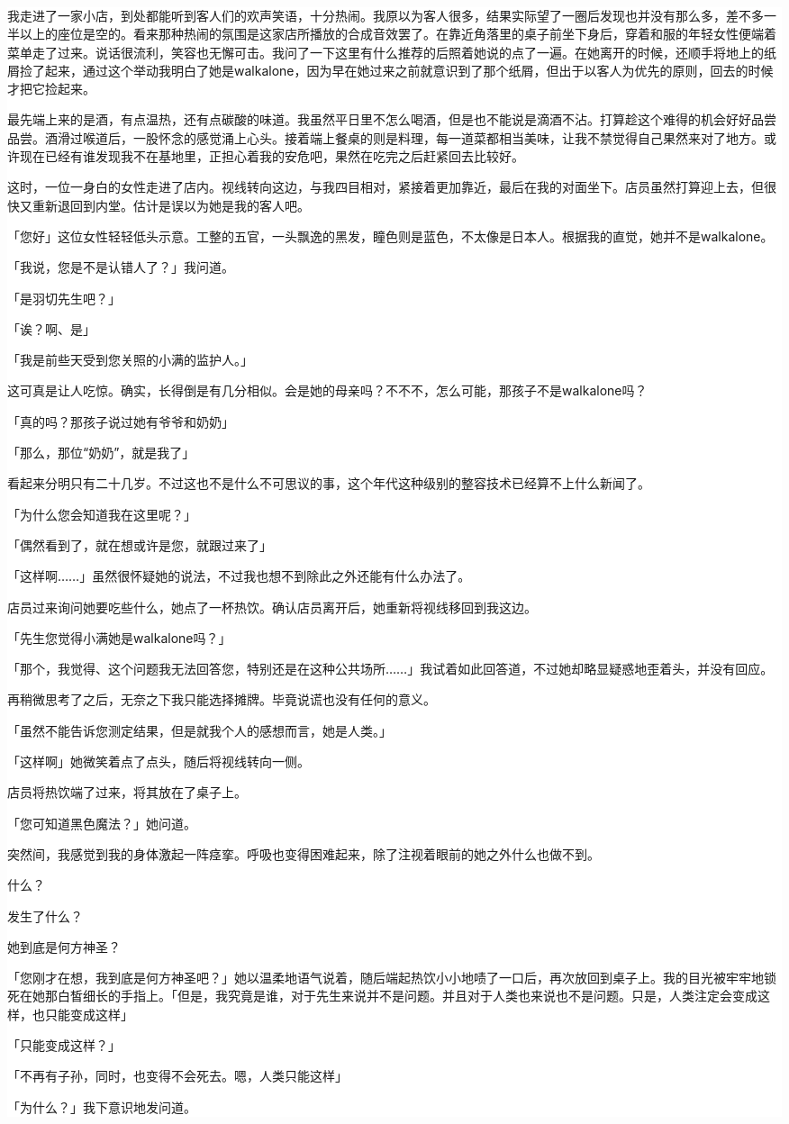 我走进了一家小店，到处都能听到客人们的欢声笑语，十分热闹。我原以为客人很多，结果实际望了一圈后发现也并没有那么多，差不多一半以上的座位是空的。看来那种热闹的氛围是这家店所播放的合成音效罢了。在靠近角落里的桌子前坐下身后，穿着和服的年轻女性便端着菜单走了过来。说话很流利，笑容也无懈可击。我问了一下这里有什么推荐的后照着她说的点了一遍。在她离开的时候，还顺手将地上的纸屑捡了起来，通过这个举动我明白了她是walkalone，因为早在她过来之前就意识到了那个纸屑，但出于以客人为优先的原则，回去的时候才把它捡起来。

最先端上来的是酒，有点温热，还有点碳酸的味道。我虽然平日里不怎么喝酒，但是也不能说是滴酒不沾。打算趁这个难得的机会好好品尝品尝。酒滑过喉道后，一股怀念的感觉涌上心头。接着端上餐桌的则是料理，每一道菜都相当美味，让我不禁觉得自己果然来对了地方。或许现在已经有谁发现我不在基地里，正担心着我的安危吧，果然在吃完之后赶紧回去比较好。

这时，一位一身白的女性走进了店内。视线转向这边，与我四目相对，紧接着更加靠近，最后在我的对面坐下。店员虽然打算迎上去，但很快又重新退回到内堂。估计是误以为她是我的客人吧。

「您好」这位女性轻轻低头示意。工整的五官，一头飘逸的黑发，瞳色则是蓝色，不太像是日本人。根据我的直觉，她并不是walkalone。

「我说，您是不是认错人了？」我问道。

「是羽切先生吧？」

「诶？啊、是」

「我是前些天受到您关照的小满的监护人。」

这可真是让人吃惊。确实，长得倒是有几分相似。会是她的母亲吗？不不不，怎么可能，那孩子不是walkalone吗？

「真的吗？那孩子说过她有爷爷和奶奶」

「那么，那位“奶奶”，就是我了」

看起来分明只有二十几岁。不过这也不是什么不可思议的事，这个年代这种级别的整容技术已经算不上什么新闻了。

「为什么您会知道我在这里呢？」

「偶然看到了，就在想或许是您，就跟过来了」

「这样啊……」虽然很怀疑她的说法，不过我也想不到除此之外还能有什么办法了。

店员过来询问她要吃些什么，她点了一杯热饮。确认店员离开后，她重新将视线移回到我这边。

「先生您觉得小满她是walkalone吗？」

「那个，我觉得、这个问题我无法回答您，特别还是在这种公共场所……」我试着如此回答道，不过她却略显疑惑地歪着头，并没有回应。

再稍微思考了之后，无奈之下我只能选择摊牌。毕竟说谎也没有任何的意义。

「虽然不能告诉您测定结果，但是就我个人的感想而言，她是人类。」

「这样啊」她微笑着点了点头，随后将视线转向一侧。

店员将热饮端了过来，将其放在了桌子上。

「您可知道黑色魔法？」她问道。

突然间，我感觉到我的身体激起一阵痉挛。呼吸也变得困难起来，除了注视着眼前的她之外什么也做不到。

什么？

发生了什么？

她到底是何方神圣？

「您刚才在想，我到底是何方神圣吧？」她以温柔地语气说着，随后端起热饮小小地啧了一口后，再次放回到桌子上。我的目光被牢牢地锁死在她那白皙细长的手指上。「但是，我究竟是谁，对于先生来说并不是问题。并且对于人类也来说也不是问题。只是，人类注定会变成这样，也只能变成这样」

「只能变成这样？」

「不再有子孙，同时，也变得不会死去。嗯，人类只能这样」

「为什么？」我下意识地发问道。
